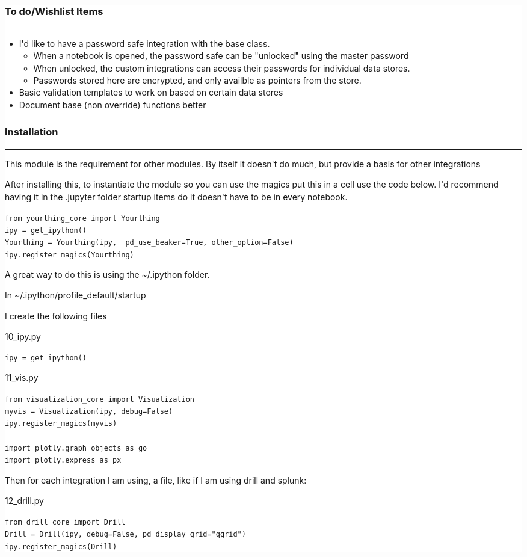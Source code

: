 ### To do/Wishlist Items
----------
- I'd like to have a password safe integration with the base class. 
  - When a notebook is opened, the password safe can be "unlocked" using the master password
  - When unlocked, the custom integrations can access their passwords for individual data stores. 
  - Passwords stored here are encrypted, and only availble as pointers from the store. 
- Basic validation templates to work on based on certain data stores
- Document base (non override) functions better 



### Installation
-----
This module is the requirement for other modules. By itself it doesn't do much, but provide a basis for other integrations


After installing this, to instantiate the module so you can use the magics put this in a cell use the code below. I'd recommend having it in the .jupyter folder startup items do it doesn't have to be in every notebook. 


```
from yourthing_core import Yourthing
ipy = get_ipython()
Yourthing = Yourthing(ipy,  pd_use_beaker=True, other_option=False)
ipy.register_magics(Yourthing)
```


A great way to do this is using the ~/.ipython folder. 

In ~/.ipython/profile_default/startup

I create the following files

10_ipy.py
```
ipy = get_ipython()
```
11_vis.py
```
from visualization_core import Visualization
myvis = Visualization(ipy, debug=False)
ipy.register_magics(myvis)

import plotly.graph_objects as go
import plotly.express as px
```

 Then for each integration I am using,  a file, like if I am using drill and splunk:

12_drill.py
```
from drill_core import Drill
Drill = Drill(ipy, debug=False, pd_display_grid="qgrid")
ipy.register_magics(Drill)
```
